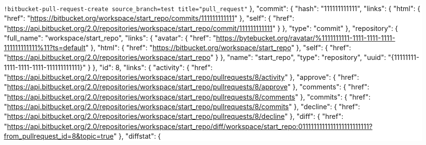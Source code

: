 ```!bitbucket-pull-request-create source_branch=test title="pull_request"```
                },
                "commit": {
                    "hash": "111111111111",
                    "links": {
                        "html": {
                            "href": "https://bitbucket.org/workspace/start_repo/commits/111111111111"
                        },
                        "self": {
                            "href": "https://api.bitbucket.org/2.0/repositories/workspace/start_repo/commit/111111111111"
                        }
                    },
                    "type": "commit"
                },
                "repository": {
                    "full_name": "workspace/start_repo",
                    "links": {
                        "avatar": {
                            "href": "https://bytebucket.org/ravatar/%1111111111-1111-1111-1111-111111111111%11?ts=default"
                        },
                        "html": {
                            "href": "https://bitbucket.org/workspace/start_repo"
                        },
                        "self": {
                            "href": "https://api.bitbucket.org/2.0/repositories/workspace/start_repo"
                        }
                    },
                    "name": "start_repo",
                    "type": "repository",
                    "uuid": "{11111111-1111-1111-1111-111111111111}"
                }
            },
            "id": 8,
            "links": {
                "activity": {
                    "href": "https://api.bitbucket.org/2.0/repositories/workspace/start_repo/pullrequests/8/activity"
                },
                "approve": {
                    "href": "https://api.bitbucket.org/2.0/repositories/workspace/start_repo/pullrequests/8/approve"
                },
                "comments": {
                    "href": "https://api.bitbucket.org/2.0/repositories/workspace/start_repo/pullrequests/8/comments"
                },
                "commits": {
                    "href": "https://api.bitbucket.org/2.0/repositories/workspace/start_repo/pullrequests/8/commits"
                },
                "decline": {
                    "href": "https://api.bitbucket.org/2.0/repositories/workspace/start_repo/pullrequests/8/decline"
                },
                "diff": {
                    "href": "https://api.bitbucket.org/2.0/repositories/workspace/start_repo/diff/workspace/start_repo:0111111111111111111111111?from_pullrequest_id=8&topic=true"
                },
                "diffstat": {
```
